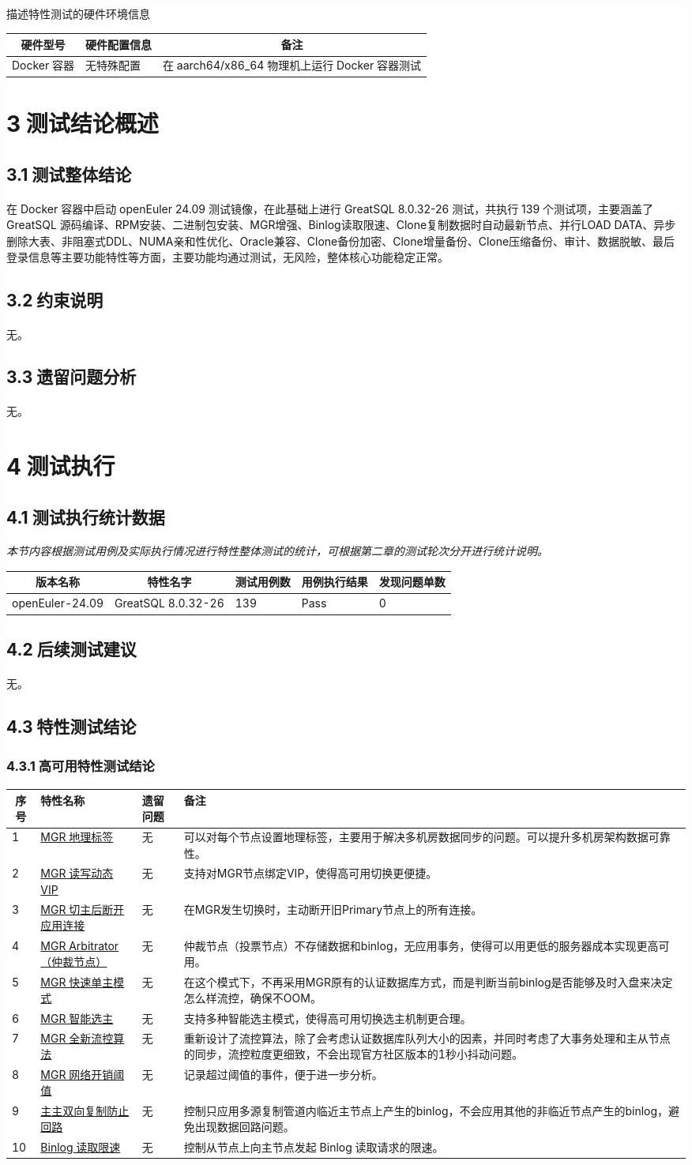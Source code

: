 描述特性测试的硬件环境信息

| 硬件型号 | 硬件配置信息 | 备注 |
| -------- | ------------ | ---- |
| Docker 容器 | 无特殊配置 | 在 aarch64/x86_64 物理机上运行 Docker 容器测试 |

# 3     测试结论概述

## 3.1   测试整体结论

在 Docker 容器中启动 openEuler 24.09 测试镜像，在此基础上进行 GreatSQL 8.0.32-26 测试，共执行 139 个测试项，主要涵盖了 GreatSQL 源码编译、RPM安装、二进制包安装、MGR增强、Binlog读取限速、Clone复制数据时自动最新节点、并行LOAD DATA、异步删除大表、非阻塞式DDL、NUMA亲和性优化、Oracle兼容、Clone备份加密、Clone增量备份、Clone压缩备份、审计、数据脱敏、最后登录信息等主要功能特性等方面，主要功能均通过测试，无风险，整体核心功能稳定正常。

## 3.2   约束说明

无。

## 3.3   遗留问题分析

无。

# 4     测试执行

## 4.1   测试执行统计数据

*本节内容根据测试用例及实际执行情况进行特性整体测试的统计，可根据第二章的测试轮次分开进行统计说明。*

| 版本名称 | 特性名字 | 测试用例数 | 用例执行结果 | 发现问题单数 |
| -------- |---------- | ---------- | ------------ | ------------ |
| openEuler-24.09  | GreatSQL 8.0.32-26 |  139       |      Pass      |     0        |

## 4.2   后续测试建议

无。

## 4.3 特性测试结论

### 4.3.1 高可用特性测试结论

| 序号 | 特性名称 | 遗留问题 | 备注 |
| --- | :--- | :--- | :--- |
| 1  | [MGR 地理标签](https://greatsql.cn/docs/8.0.32-26/5-enhance/5-2-ha-mgr-zoneid.html) | 无 | 可以对每个节点设置地理标签，主要用于解决多机房数据同步的问题。可以提升多机房架构数据可靠性。|
| 2  | [MGR 读写动态 VIP](https://greatsql.cn/docs/8.0.32-26/5-enhance/5-2-ha-mgr-vip.html) | 无 | 支持对MGR节点绑定VIP，使得高可用切换更便捷。|
| 3  | [MGR 切主后断开应用连接](https://greatsql.cn/docs/8.0.32-26/5-enhance/5-2-ha-mgr-kill-conn-after-switch.html) | 无 | 在MGR发生切换时，主动断开旧Primary节点上的所有连接。|
| 4  | [MGR Arbitrator（仲裁节点）](https://greatsql.cn/docs/8.0.32-26/5-enhance/5-2-ha-mgr-arbitrator.html) | 无 | 仲裁节点（投票节点）不存储数据和binlog，无应用事务，使得可以用更低的服务器成本实现更高可用。|
| 5  | [MGR 快速单主模式](https://greatsql.cn/docs/8.0.32-26/5-enhance/5-2-ha-mgr-fast-mode.html) | 无 | 在这个模式下，不再采用MGR原有的认证数据库方式，而是判断当前binlog是否能够及时入盘来决定怎么样流控，确保不OOM。|
| 6  | [MGR 智能选主](https://greatsql.cn/docs/8.0.32-26/5-enhance/5-2-ha-mgr-election-mode.html) | 无 | 支持多种智能选主模式，使得高可用切换选主机制更合理。 |
| 7  | [MGR 全新流控算法](https://greatsql.cn/docs/8.0.32-26/5-enhance/5-2-ha-mgr-new-fc.html) | 无 | 重新设计了流控算法，除了会考虑认证数据库队列大小的因素，并同时考虑了大事务处理和主从节点的同步，流控粒度更细致，不会出现官方社区版本的1秒小抖动问题。|
| 8  | [MGR 网络开销阈值](https://greatsql.cn/docs/8.0.32-26/5-enhance/5-2-ha-mgr-request-time.html) | 无 | 记录超过阈值的事件，便于进一步分析。|
| 9  | [主主双向复制防止回路](https://greatsql.cn/docs/8.0.32-26/5-enhance/5-2-ha-repl-server-mode.html) | 无 | 控制只应用多源复制管道内临近主节点上产生的binlog，不会应用其他的非临近节点产生的binlog，避免出现数据回路问题。|
| 10 | [Binlog 读取限速](https://greatsql.cn/docs/8.0.32-26/5-enhance/5-2-ha-binlog-speed-limit.html) | 无 | 控制从节点上向主节点发起 Binlog 读取请求的限速。|